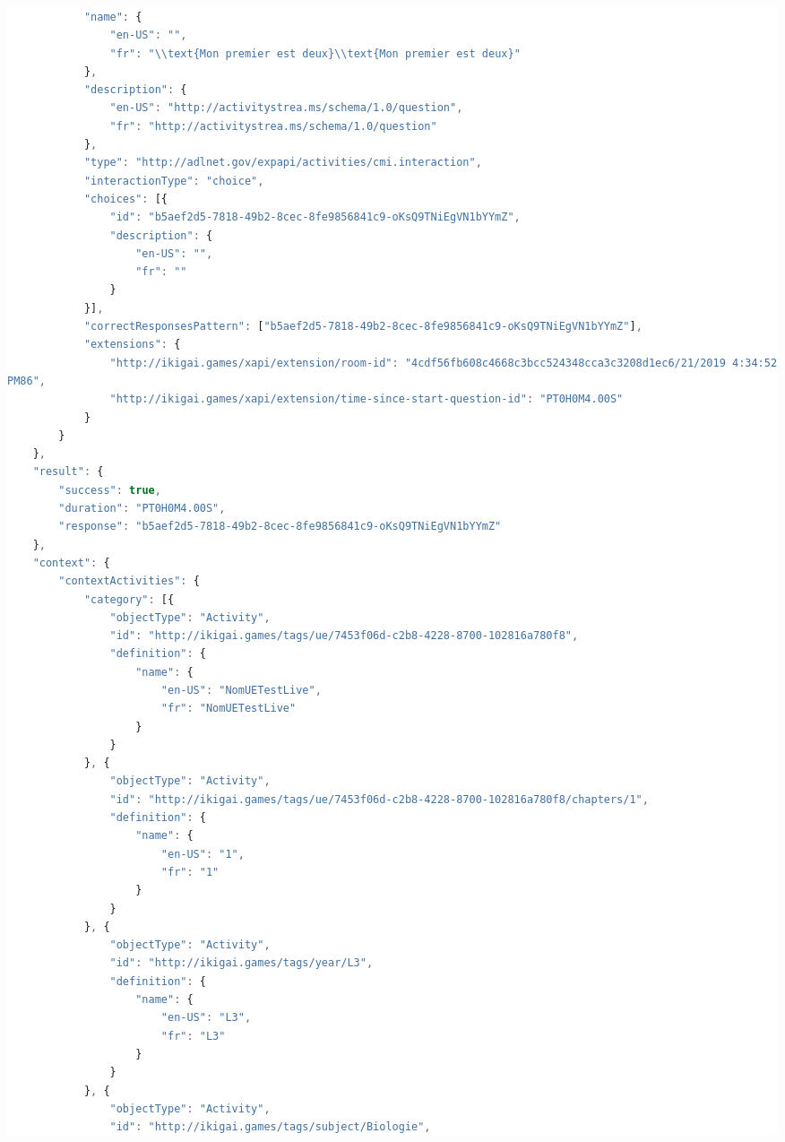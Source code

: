 ```js
            "name": {
                "en-US": "",
                "fr": "\\text{Mon premier est deux}\\text{Mon premier est deux}"
            },
            "description": {
                "en-US": "http://activitystrea.ms/schema/1.0/question",
                "fr": "http://activitystrea.ms/schema/1.0/question"
            },
            "type": "http://adlnet.gov/expapi/activities/cmi.interaction",
            "interactionType": "choice",
            "choices": [{
                "id": "b5aef2d5-7818-49b2-8cec-8fe9856841c9-oKsQ9TNiEgVN1bYYmZ",
                "description": {
                    "en-US": "",
                    "fr": ""
                }
            }],
            "correctResponsesPattern": ["b5aef2d5-7818-49b2-8cec-8fe9856841c9-oKsQ9TNiEgVN1bYYmZ"],
            "extensions": {
                "http://ikigai.games/xapi/extension/room-id": "4cdf56fb608c4668c3bcc524348cca3c3208d1ec6/21/2019 4:34:52 PM86",
                "http://ikigai.games/xapi/extension/time-since-start-question-id": "PT0H0M4.00S"
            }
        }
    },
    "result": {
        "success": true,
        "duration": "PT0H0M4.00S",
        "response": "b5aef2d5-7818-49b2-8cec-8fe9856841c9-oKsQ9TNiEgVN1bYYmZ"
    },
    "context": {
        "contextActivities": {
            "category": [{
                "objectType": "Activity",
                "id": "http://ikigai.games/tags/ue/7453f06d-c2b8-4228-8700-102816a780f8",
                "definition": {
                    "name": {
                        "en-US": "NomUETestLive",
                        "fr": "NomUETestLive"
                    }
                }
            }, {
                "objectType": "Activity",
                "id": "http://ikigai.games/tags/ue/7453f06d-c2b8-4228-8700-102816a780f8/chapters/1",
                "definition": {
                    "name": {
                        "en-US": "1",
                        "fr": "1"
                    }
                }
            }, {
                "objectType": "Activity",
                "id": "http://ikigai.games/tags/year/L3",
                "definition": {
                    "name": {
                        "en-US": "L3",
                        "fr": "L3"
                    }
                }
            }, {
                "objectType": "Activity",
                "id": "http://ikigai.games/tags/subject/Biologie",
```